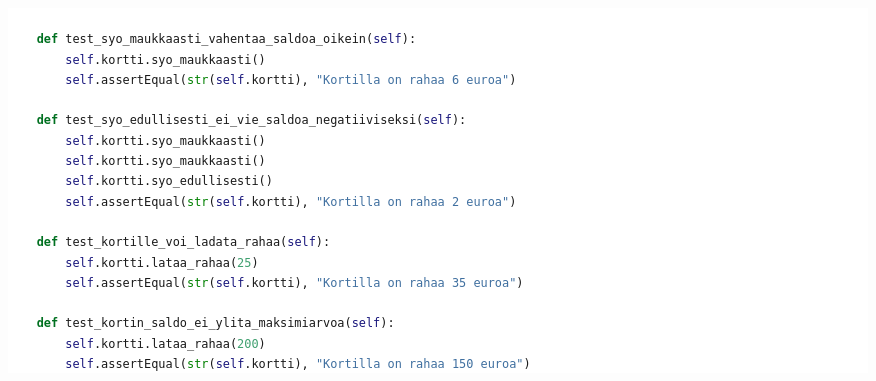 ```python

    def test_syo_maukkaasti_vahentaa_saldoa_oikein(self):
        self.kortti.syo_maukkaasti()
        self.assertEqual(str(self.kortti), "Kortilla on rahaa 6 euroa")

    def test_syo_edullisesti_ei_vie_saldoa_negatiiviseksi(self):
        self.kortti.syo_maukkaasti()
        self.kortti.syo_maukkaasti()
        self.kortti.syo_edullisesti()
        self.assertEqual(str(self.kortti), "Kortilla on rahaa 2 euroa")

    def test_kortille_voi_ladata_rahaa(self):
        self.kortti.lataa_rahaa(25)
        self.assertEqual(str(self.kortti), "Kortilla on rahaa 35 euroa")

    def test_kortin_saldo_ei_ylita_maksimiarvoa(self):
        self.kortti.lataa_rahaa(200)
        self.assertEqual(str(self.kortti), "Kortilla on rahaa 150 euroa")
```
